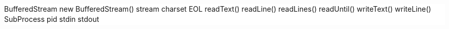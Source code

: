 <g id="edge1" class="edge">
<title>object-&gt;Stream</title>
<path fill="none" stroke="#000000" d="M56.895,-449.1681C56.895,-440.1942 56.895,-431.0623 56.895,-422.5973"/>
<polygon fill="#000000" stroke="#000000" points="53.3951,-449.1888 56.895,-459.1888 60.3951,-449.1888 53.3951,-449.1888"/>
</g>

<g id="node3" class="node">
<title>BufferedStream</title>
<g id="a_node3"><a xlink:title="BufferedStream">
<polygon fill="#d3d3d3" stroke="#000000" points="0,-145.5 0,-309.5 113.79,-309.5 113.79,-145.5 0,-145.5"/>
<text text-anchor="middle" x="56.895" y="-296.5" font-family="Helvetica,sans-Serif" font-size="10.00" fill="#000000">BufferedStream</text>
<polyline fill="none" stroke="#000000" points="0,-289.5 113.79,-289.5 "/>
<text text-anchor="start" x="8" y="-276.5" font-family="Helvetica,sans-Serif" font-size="10.00" fill="#000000">new BufferedStream()</text>
<polyline fill="none" stroke="#000000" points="0,-269.5 113.79,-269.5 "/>
<text text-anchor="start" x="8" y="-256.5" font-family="Helvetica,sans-Serif" font-size="10.00" fill="#000000">stream</text>
<text text-anchor="start" x="8" y="-244.5" font-family="Helvetica,sans-Serif" font-size="10.00" fill="#000000">charset</text>
<text text-anchor="start" x="8" y="-232.5" font-family="Helvetica,sans-Serif" font-size="10.00" fill="#000000">EOL</text>
<polyline fill="none" stroke="#000000" points="0,-225.5 113.79,-225.5 "/>
<text text-anchor="start" x="8" y="-212.5" font-family="Helvetica,sans-Serif" font-size="10.00" fill="#000000">readText()</text>
<text text-anchor="start" x="8" y="-200.5" font-family="Helvetica,sans-Serif" font-size="10.00" fill="#000000">readLine()</text>
<text text-anchor="start" x="8" y="-188.5" font-family="Helvetica,sans-Serif" font-size="10.00" fill="#000000">readLines()</text>
<text text-anchor="start" x="8" y="-176.5" font-family="Helvetica,sans-Serif" font-size="10.00" fill="#000000">readUntil()</text>
<text text-anchor="start" x="8" y="-164.5" font-family="Helvetica,sans-Serif" font-size="10.00" fill="#000000">writeText()</text>
<text text-anchor="start" x="8" y="-152.5" font-family="Helvetica,sans-Serif" font-size="10.00" fill="#000000">writeLine()</text>
</a>
</g>
</g>

<g id="edge2" class="edge">
<title>Stream-&gt;BufferedStream</title>
<path fill="none" stroke="#000000" d="M56.895,-336.3867C56.895,-327.8412 56.895,-318.7276 56.895,-309.5492"/>
<polygon fill="#000000" stroke="#000000" points="53.3951,-336.4946 56.895,-346.4947 60.3951,-336.4947 53.3951,-336.4946"/>
</g>

<g id="node4" class="node">
<title>SubProcess</title>
<g id="a_node4"><a xlink:href="SubProcess.md" xlink:title="SubProcess">
<polygon fill="#ffffff" stroke="#000000" points="19.731,-.5 19.731,-108.5 94.059,-108.5 94.059,-.5 19.731,-.5"/>
<text text-anchor="middle" x="56.895" y="-95.5" font-family="Helvetica,sans-Serif" font-size="10.00" fill="#000000">SubProcess</text>
<polyline fill="none" stroke="#000000" points="19.731,-88.5 94.059,-88.5 "/>
<text text-anchor="start" x="27.731" y="-75.5" font-family="Helvetica,sans-Serif" font-size="10.00" fill="#000000">pid</text>
<text text-anchor="start" x="27.731" y="-63.5" font-family="Helvetica,sans-Serif" font-size="10.00" fill="#000000">stdin</text>
<text text-anchor="start" x="27.731" y="-51.5" font-family="Helvetica,sans-Serif" font-size="10.00" fill="#000000">stdout</text>
<polyline fill="none" stroke="#000000" points="19.731,-44.5 94.059,-44.5 "/>
